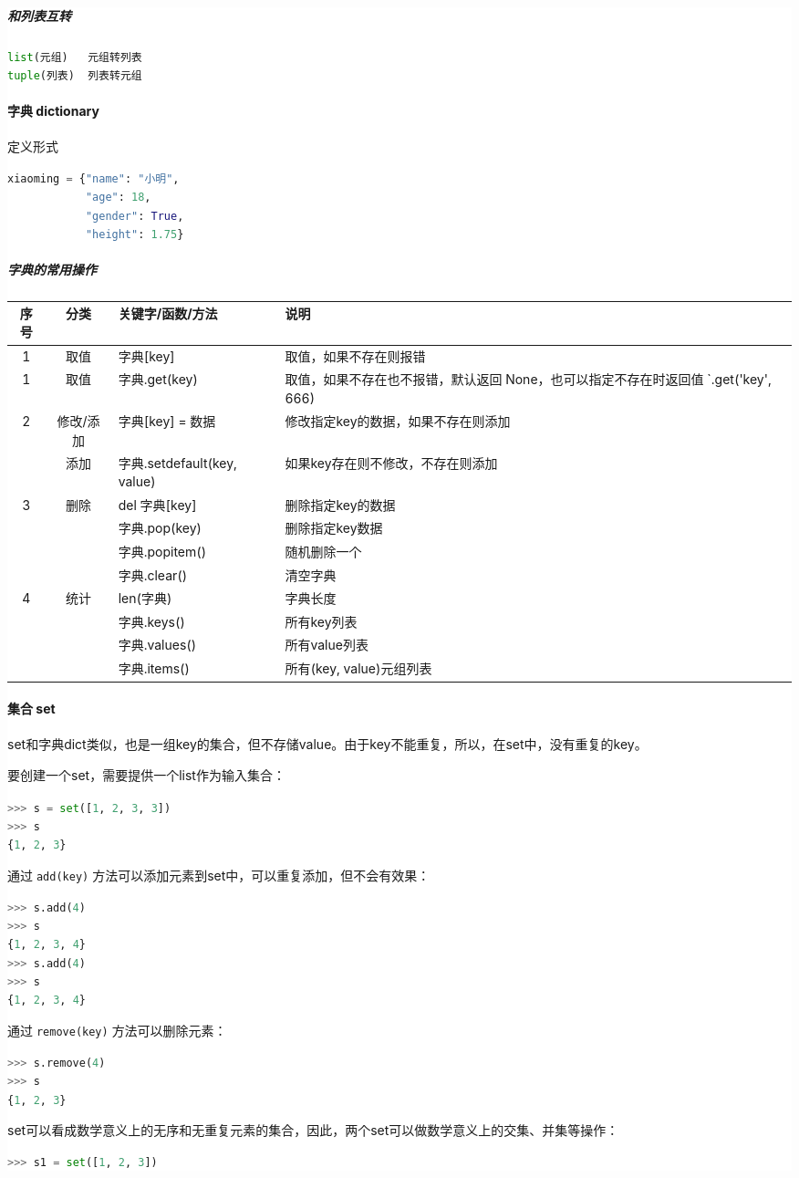 ##### 和列表互转  
```python
list(元组)   元组转列表
tuple(列表)  列表转元组
```
#### 字典 dictionary  
定义形式  
```python
xiaoming = {"name": "小明",
            "age": 18,
            "gender": True,
            "height": 1.75}
```

##### 字典的常用操作  

| 序号 | 分类 | 关键字/函数/方法 | 说明 |
|:--:|:--:|:--|:--|
| 1 | 取值 | 字典[key] | 取值，如果不存在则报错 |
| 1 | 取值 | 字典.get(key) | 取值，如果不存在也不报错，默认返回 None，也可以指定不存在时返回值 `.get('key', 666) |
| 2 | 修改/添加 | 字典[key] = 数据 | 修改指定key的数据，如果不存在则添加 |
|| 添加 | 字典.setdefault(key, value) | 如果key存在则不修改，不存在则添加 |
| 3 | 删除 | del 字典[key] | 删除指定key的数据 |
||| 字典.pop(key) | 删除指定key数据 |
||| 字典.popitem() | 随机删除一个 |
||| 字典.clear() | 清空字典 |
| 4 | 统计 | len(字典) | 字典长度 |
||| 字典.keys() | 所有key列表 |
||| 字典.values() | 所有value列表 |
||| 字典.items() | 所有(key, value)元组列表 |

#### 集合 set
set和字典dict类似，也是一组key的集合，但不存储value。由于key不能重复，所以，在set中，没有重复的key。

要创建一个set，需要提供一个list作为输入集合：
```python
>>> s = set([1, 2, 3, 3])
>>> s
{1, 2, 3}
```
通过 `add(key)` 方法可以添加元素到set中，可以重复添加，但不会有效果：
```python
>>> s.add(4)
>>> s
{1, 2, 3, 4}
>>> s.add(4)
>>> s
{1, 2, 3, 4}
```
通过 `remove(key)` 方法可以删除元素：
```python
>>> s.remove(4)
>>> s
{1, 2, 3}
```
set可以看成数学意义上的无序和无重复元素的集合，因此，两个set可以做数学意义上的交集、并集等操作：
```python
>>> s1 = set([1, 2, 3])
```